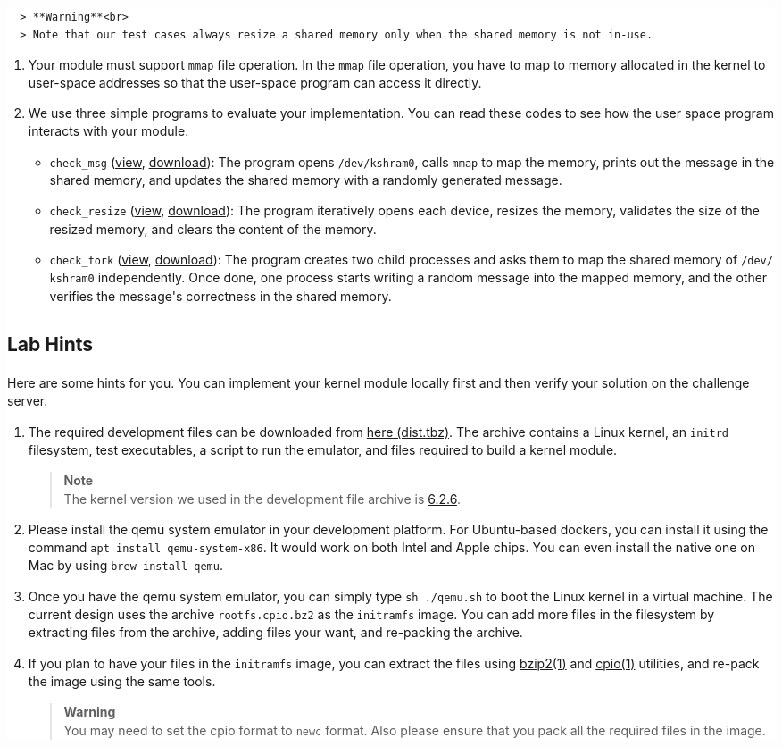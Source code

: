 
      > **Warning**<br>
      > Note that our test cases always resize a shared memory only when the shared memory is not in-use. 
    
   
1. Your module must support `mmap` file operation. In the `mmap` file operation, you have to map to memory allocated in the kernel to user-space addresses so that the user-space program can access it directly.

1. We use three simple programs to evaluate your implementation. You can read these codes to see how the user space program interacts with your module.

   - `check_msg` ([view](https://up23.zoolab.org/code.html?file=up23/lab05/kshram/check_msg.c), [download](https://up23.zoolab.org/up23/lab05/kshram/check_msg.c)): The program opens `/dev/kshram0`, calls `mmap` to map the memory, prints out the message in the shared memory, and updates the shared memory with a randomly generated message.

   - `check_resize` ([view](https://up23.zoolab.org/code.html?file=up23/lab05/kshram/check_resize.c), [download](https://up23.zoolab.org/up23/lab05/kshram/check_resize.c)): The program iteratively opens each device, resizes the memory, validates the size of the resized memory, and clears the content of the memory.

   - `check_fork` ([view](https://up23.zoolab.org/code.html?file=up23/lab05/kshram/check_fork.c), [download](https://up23.zoolab.org/up23/lab05/kshram/check_fork.c)): The program creates two child processes and asks them to map the shared memory of `/dev/kshram0` independently. Once done, one process starts writing a random message into the mapped memory, and the other verifies the message's correctness in the shared memory.

## Lab Hints

Here are some hints for you. You can implement your kernel module locally first and then verify your solution on the challenge server.

1. The required development files can be downloaded from [here (dist.tbz)](https://up23.zoolab.org/up23/lab05/dist.tbz). The archive contains a Linux kernel, an `initrd` filesystem, test executables, a script to run the emulator, and files required to build a kernel module.

   > **Note**<br>
   > The kernel version we used in the development file archive is [6.2.6](https://cdn.kernel.org/pub/linux/kernel/v6.x/linux-6.2.6.tar.xz).
  

1. Please install the qemu system emulator in your development platform. For Ubuntu-based dockers, you can install it using the command `apt install qemu-system-x86`. It would work on both Intel and Apple chips. You can even install the native one on Mac by using `brew install qemu`.

1. Once you have the qemu system emulator, you can simply type `sh ./qemu.sh` to boot the Linux kernel in a virtual machine. The current design uses the archive `rootfs.cpio.bz2` as the `initramfs` image. You can add more files in the filesystem by extracting files from the archive, adding files your want, and re-packing the archive.

1. If you plan to have your files in the `initramfs` image, you can extract the files using [bzip2(1)](https://linux.die.net/man/1/bzip2) and [cpio(1)](https://linux.die.net/man/1/cpio) utilities, and re-pack the image using the same tools.

   > **Warning**<br>
   > You may need to set the cpio format to `newc` format. Also please ensure that you pack all the required files in the image.
   